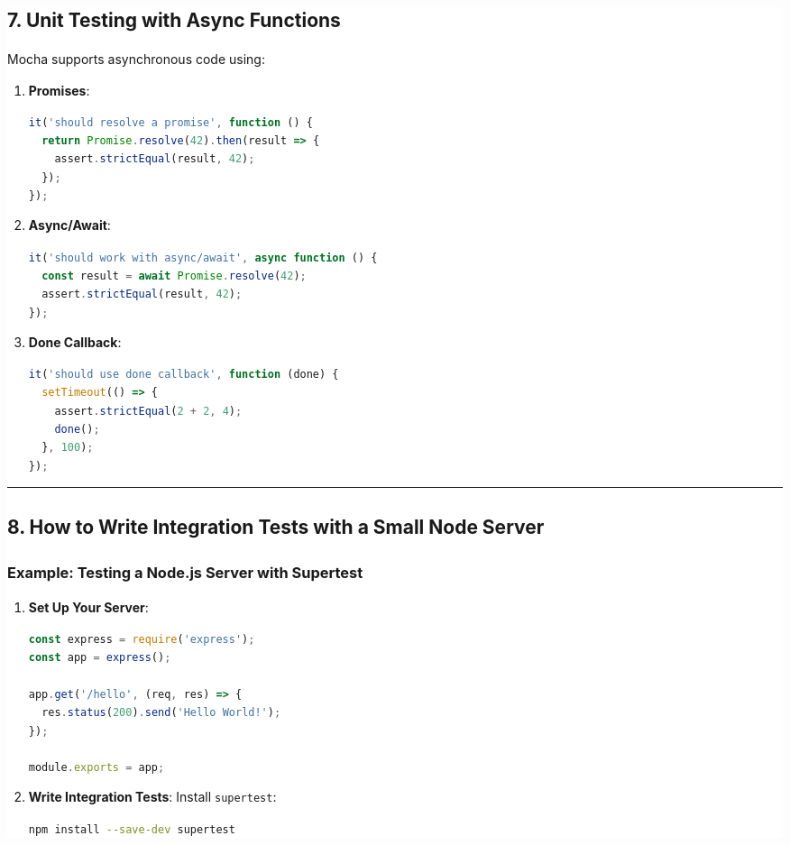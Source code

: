 ## **7. Unit Testing with Async Functions**

Mocha supports asynchronous code using:
1. **Promises**:
   ```javascript
   it('should resolve a promise', function () {
     return Promise.resolve(42).then(result => {
       assert.strictEqual(result, 42);
     });
   });
   ```

2. **Async/Await**:
   ```javascript
   it('should work with async/await', async function () {
     const result = await Promise.resolve(42);
     assert.strictEqual(result, 42);
   });
   ```

3. **Done Callback**:
   ```javascript
   it('should use done callback', function (done) {
     setTimeout(() => {
       assert.strictEqual(2 + 2, 4);
       done();
     }, 100);
   });
   ```

---

## **8. How to Write Integration Tests with a Small Node Server**

### **Example: Testing a Node.js Server with Supertest**
1. **Set Up Your Server**:
   ```javascript
   const express = require('express');
   const app = express();

   app.get('/hello', (req, res) => {
     res.status(200).send('Hello World!');
   });

   module.exports = app;
   ```

2. **Write Integration Tests**:
   Install `supertest`:
   ```bash
   npm install --save-dev supertest
   ```

